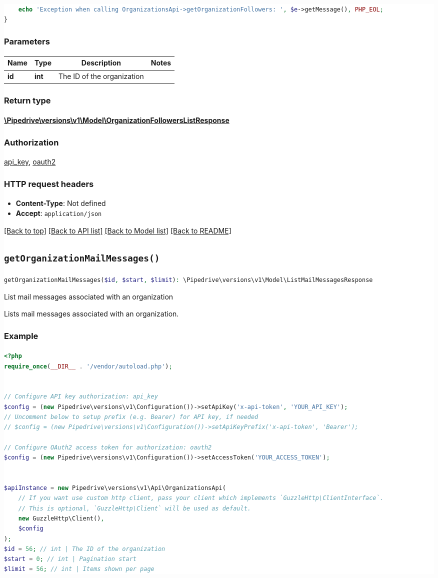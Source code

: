 ```php
    echo 'Exception when calling OrganizationsApi->getOrganizationFollowers: ', $e->getMessage(), PHP_EOL;
}
```

### Parameters

Name | Type | Description  | Notes
------------- | ------------- | ------------- | -------------
 **id** | **int**| The ID of the organization |

### Return type

[**\Pipedrive\versions\v1\Model\OrganizationFollowersListResponse**](../Model/OrganizationFollowersListResponse.md)

### Authorization

[api_key](../README.md#api_key), [oauth2](../README.md#oauth2)

### HTTP request headers

- **Content-Type**: Not defined
- **Accept**: `application/json`

[[Back to top]](#) [[Back to API list]](../README.md#documentation-for-api-endpoints)
[[Back to Model list]](../README.md#documentation-for-models)
[[Back to README]](../README.md)

## `getOrganizationMailMessages()`

```php
getOrganizationMailMessages($id, $start, $limit): \Pipedrive\versions\v1\Model\ListMailMessagesResponse
```

List mail messages associated with an organization

Lists mail messages associated with an organization.

### Example

```php
<?php
require_once(__DIR__ . '/vendor/autoload.php');


// Configure API key authorization: api_key
$config = (new Pipedrive\versions\v1\Configuration())->setApiKey('x-api-token', 'YOUR_API_KEY');
// Uncomment below to setup prefix (e.g. Bearer) for API key, if needed
// $config = (new Pipedrive\versions\v1\Configuration())->setApiKeyPrefix('x-api-token', 'Bearer');

// Configure OAuth2 access token for authorization: oauth2
$config = (new Pipedrive\versions\v1\Configuration())->setAccessToken('YOUR_ACCESS_TOKEN');


$apiInstance = new Pipedrive\versions\v1\Api\OrganizationsApi(
    // If you want use custom http client, pass your client which implements `GuzzleHttp\ClientInterface`.
    // This is optional, `GuzzleHttp\Client` will be used as default.
    new GuzzleHttp\Client(),
    $config
);
$id = 56; // int | The ID of the organization
$start = 0; // int | Pagination start
$limit = 56; // int | Items shown per page
```